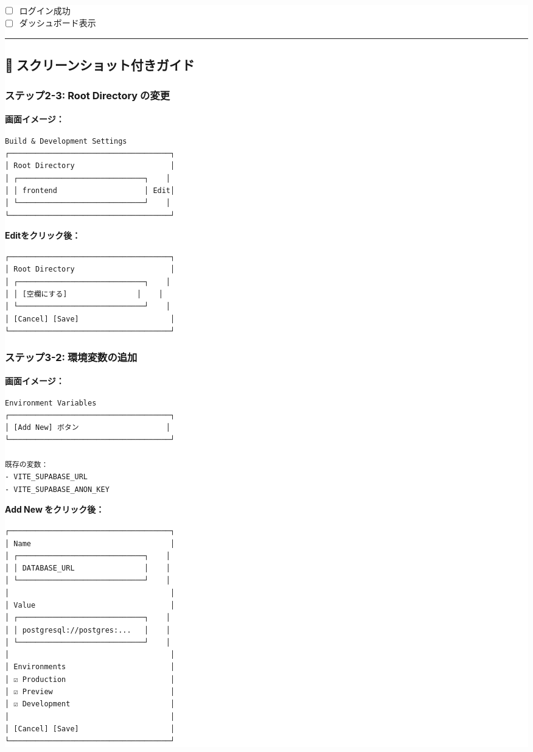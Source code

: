   - [ ] ログイン成功
  - [ ] ダッシュボード表示

---

## 📸 スクリーンショット付きガイド

### ステップ2-3: Root Directory の変更

**画面イメージ：**
```
Build & Development Settings
┌─────────────────────────────────────┐
│ Root Directory                      │
│ ┌─────────────────────────────┐    │
│ │ frontend                    │ Edit│
│ └─────────────────────────────┘    │
└─────────────────────────────────────┘
```

**Editをクリック後：**
```
┌─────────────────────────────────────┐
│ Root Directory                      │
│ ┌─────────────────────────────┐    │
│ │ [空欄にする]                │    │
│ └─────────────────────────────┘    │
│ [Cancel] [Save]                     │
└─────────────────────────────────────┘
```

### ステップ3-2: 環境変数の追加

**画面イメージ：**
```
Environment Variables
┌─────────────────────────────────────┐
│ [Add New] ボタン                    │
└─────────────────────────────────────┘

既存の変数：
- VITE_SUPABASE_URL
- VITE_SUPABASE_ANON_KEY
```

**Add New をクリック後：**
```
┌─────────────────────────────────────┐
│ Name                                │
│ ┌─────────────────────────────┐    │
│ │ DATABASE_URL                │    │
│ └─────────────────────────────┘    │
│                                     │
│ Value                               │
│ ┌─────────────────────────────┐    │
│ │ postgresql://postgres:...   │    │
│ └─────────────────────────────┘    │
│                                     │
│ Environments                        │
│ ☑ Production                        │
│ ☑ Preview                           │
│ ☑ Development                       │
│                                     │
│ [Cancel] [Save]                     │
└─────────────────────────────────────┘
```